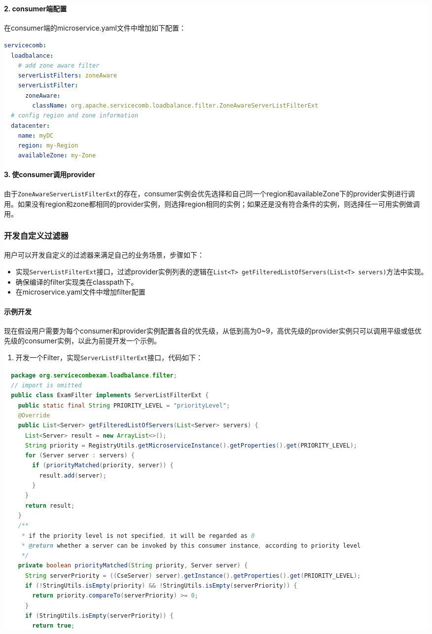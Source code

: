 #### 2. consumer端配置

在consumer端的microservice.yaml文件中增加如下配置：
```yaml
servicecomb:
  loadbalance:
    # add zone aware filter
    serverListFilters: zoneAware
    serverListFilter:
      zoneAware:
        className: org.apache.servicecomb.loadbalance.filter.ZoneAwareServerListFilterExt
  # config region and zone information
  datacenter:
    name: myDC
    region: my-Region
    availableZone: my-Zone
```

#### 3. 使consumer调用provider

由于`ZoneAwareServerListFilterExt`的存在，consumer实例会优先选择和自己同一个region和availableZone下的provider实例进行调用。如果没有region和zone都相同的provider实例，则选择region相同的实例；如果还是没有符合条件的实例，则选择任一可用实例做调用。

### 开发自定义过滤器

用户可以开发自定义的过滤器来满足自己的业务场景，步骤如下：
- 实现`ServerListFilterExt`接口，过滤provider实例列表的逻辑在`List<T> getFilteredListOfServers(List<T> servers)`方法中实现。
- 确保编译的filter实现类在classpath下。
- 在microservice.yaml文件中增加filter配置

#### 示例开发

现在假设用户需要为每个consumer和provider实例配置各自的优先级，从低到高为0~9，高优先级的provider实例只可以调用平级或低优先级的consumer实例，以此为前提开发一个示例。

1. 开发一个Filter，实现`ServerListFilterExt`接口，代码如下：
```java
  package org.servicecombexam.loadbalance.filter;
  // import is omitted
  public class ExamFilter implements ServerListFilterExt {
    public static final String PRIORITY_LEVEL = "priorityLevel";
    @Override
    public List<Server> getFilteredListOfServers(List<Server> servers) {
      List<Server> result = new ArrayList<>();
      String priority = RegistryUtils.getMicroserviceInstance().getProperties().get(PRIORITY_LEVEL);
      for (Server server : servers) {
        if (priorityMatched(priority, server)) {
          result.add(server);
        }
      }
      return result;
    }
    /**
     * if the priority level is not specified, it will be regarded as 0
     * @return whether a server can be invoked by this consumer instance, according to priority level
     */
    private boolean priorityMatched(String priority, Server server) {
      String serverPriority = ((CseServer) server).getInstance().getProperties().get(PRIORITY_LEVEL);
      if (!StringUtils.isEmpty(priority) && !StringUtils.isEmpty(serverPriority)) {
        return priority.compareTo(serverPriority) >= 0;
      }
      if (StringUtils.isEmpty(serverPriority)) {
        return true;
```